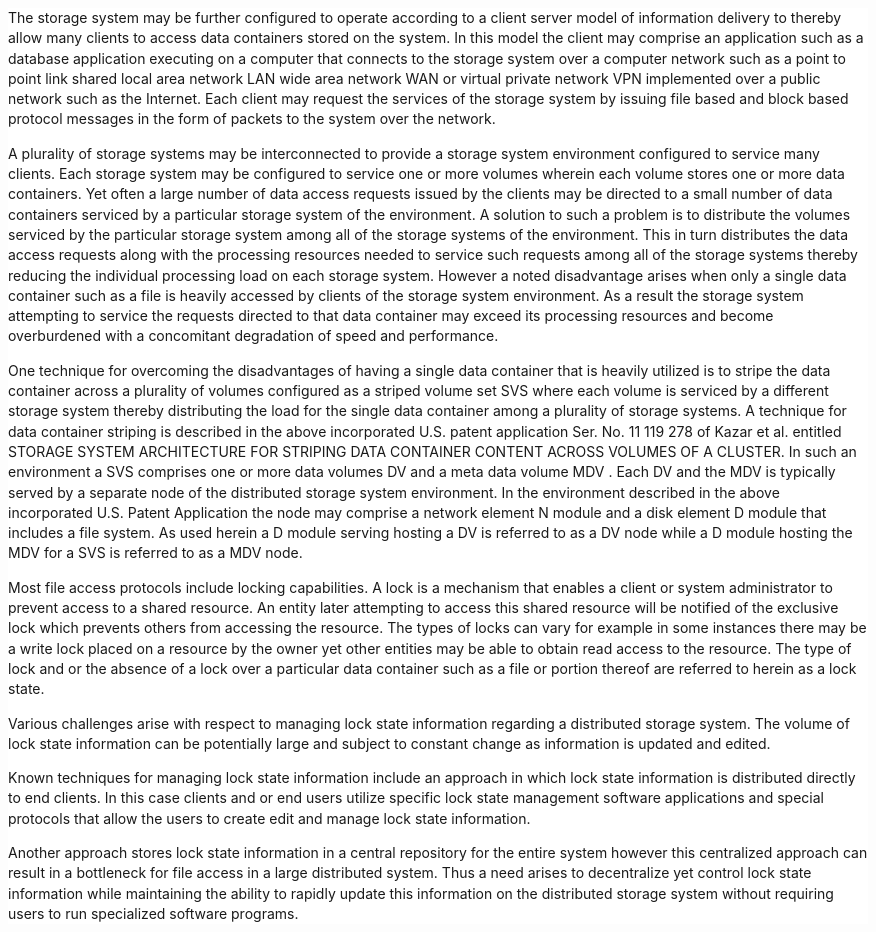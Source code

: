 The storage system may be further configured to operate according to a client server model of information delivery to thereby allow many clients to access data containers stored on the system. In this model the client may comprise an application such as a database application executing on a computer that connects to the storage system over a computer network such as a point to point link shared local area network LAN wide area network WAN or virtual private network VPN implemented over a public network such as the Internet. Each client may request the services of the storage system by issuing file based and block based protocol messages in the form of packets to the system over the network.

A plurality of storage systems may be interconnected to provide a storage system environment configured to service many clients. Each storage system may be configured to service one or more volumes wherein each volume stores one or more data containers. Yet often a large number of data access requests issued by the clients may be directed to a small number of data containers serviced by a particular storage system of the environment. A solution to such a problem is to distribute the volumes serviced by the particular storage system among all of the storage systems of the environment. This in turn distributes the data access requests along with the processing resources needed to service such requests among all of the storage systems thereby reducing the individual processing load on each storage system. However a noted disadvantage arises when only a single data container such as a file is heavily accessed by clients of the storage system environment. As a result the storage system attempting to service the requests directed to that data container may exceed its processing resources and become overburdened with a concomitant degradation of speed and performance.

One technique for overcoming the disadvantages of having a single data container that is heavily utilized is to stripe the data container across a plurality of volumes configured as a striped volume set SVS where each volume is serviced by a different storage system thereby distributing the load for the single data container among a plurality of storage systems. A technique for data container striping is described in the above incorporated U.S. patent application Ser. No. 11 119 278 of Kazar et al. entitled STORAGE SYSTEM ARCHITECTURE FOR STRIPING DATA CONTAINER CONTENT ACROSS VOLUMES OF A CLUSTER. In such an environment a SVS comprises one or more data volumes DV and a meta data volume MDV . Each DV and the MDV is typically served by a separate node of the distributed storage system environment. In the environment described in the above incorporated U.S. Patent Application the node may comprise a network element N module and a disk element D module that includes a file system. As used herein a D module serving hosting a DV is referred to as a DV node while a D module hosting the MDV for a SVS is referred to as a MDV node. 

Most file access protocols include locking capabilities. A lock is a mechanism that enables a client or system administrator to prevent access to a shared resource. An entity later attempting to access this shared resource will be notified of the exclusive lock which prevents others from accessing the resource. The types of locks can vary for example in some instances there may be a write lock placed on a resource by the owner yet other entities may be able to obtain read access to the resource. The type of lock and or the absence of a lock over a particular data container such as a file or portion thereof are referred to herein as a lock state. 

Various challenges arise with respect to managing lock state information regarding a distributed storage system. The volume of lock state information can be potentially large and subject to constant change as information is updated and edited.

Known techniques for managing lock state information include an approach in which lock state information is distributed directly to end clients. In this case clients and or end users utilize specific lock state management software applications and special protocols that allow the users to create edit and manage lock state information.

Another approach stores lock state information in a central repository for the entire system however this centralized approach can result in a bottleneck for file access in a large distributed system. Thus a need arises to decentralize yet control lock state information while maintaining the ability to rapidly update this information on the distributed storage system without requiring users to run specialized software programs.
